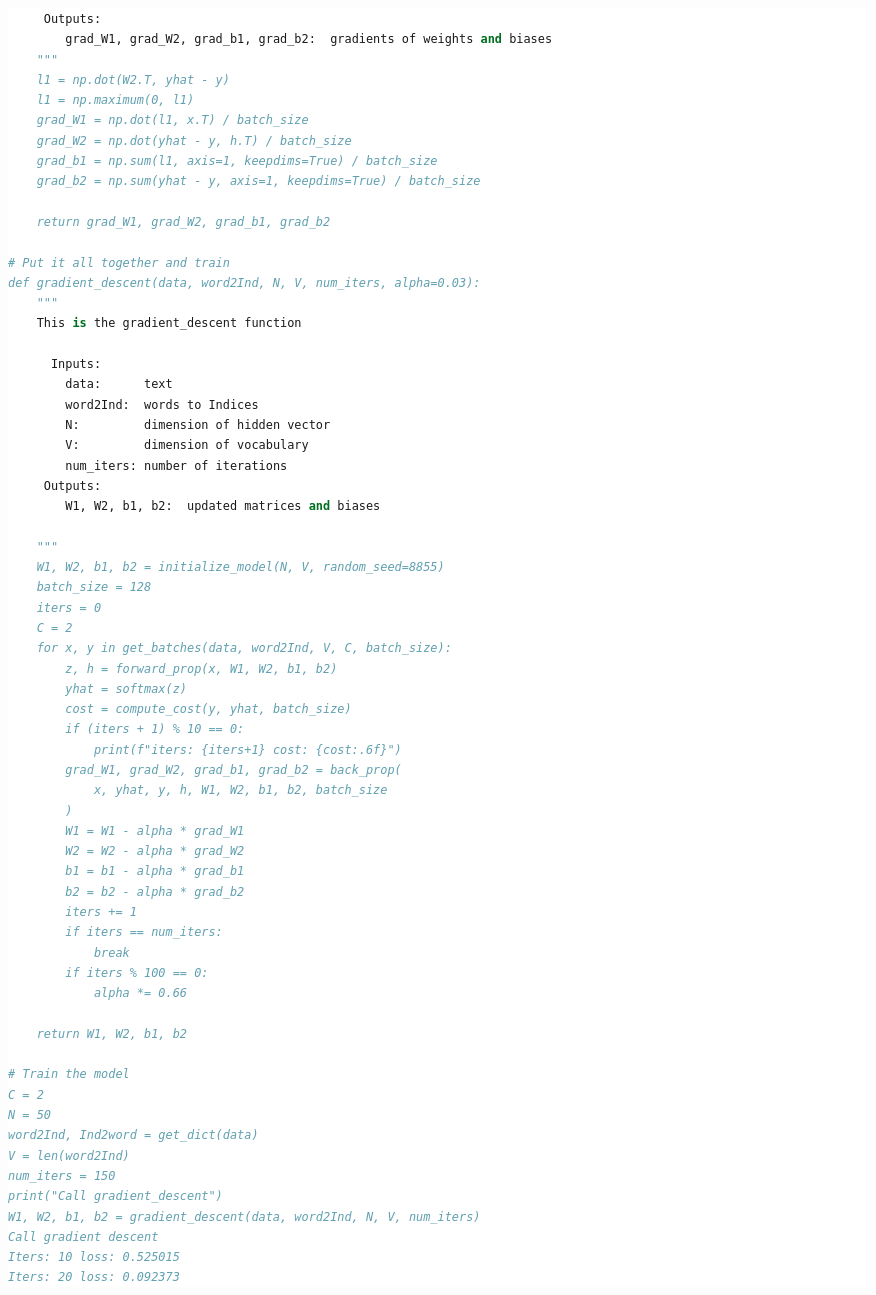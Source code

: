 ```py
     Outputs:
        grad_W1, grad_W2, grad_b1, grad_b2:  gradients of weights and biases
    """
    l1 = np.dot(W2.T, yhat - y)
    l1 = np.maximum(0, l1)
    grad_W1 = np.dot(l1, x.T) / batch_size
    grad_W2 = np.dot(yhat - y, h.T) / batch_size
    grad_b1 = np.sum(l1, axis=1, keepdims=True) / batch_size
    grad_b2 = np.sum(yhat - y, axis=1, keepdims=True) / batch_size

    return grad_W1, grad_W2, grad_b1, grad_b2

# Put it all together and train
def gradient_descent(data, word2Ind, N, V, num_iters, alpha=0.03):
    """
    This is the gradient_descent function

      Inputs:
        data:      text
        word2Ind:  words to Indices
        N:         dimension of hidden vector
        V:         dimension of vocabulary
        num_iters: number of iterations
     Outputs:
        W1, W2, b1, b2:  updated matrices and biases

    """
    W1, W2, b1, b2 = initialize_model(N, V, random_seed=8855)
    batch_size = 128
    iters = 0
    C = 2
    for x, y in get_batches(data, word2Ind, V, C, batch_size):
        z, h = forward_prop(x, W1, W2, b1, b2)
        yhat = softmax(z)
        cost = compute_cost(y, yhat, batch_size)
        if (iters + 1) % 10 == 0:
            print(f"iters: {iters+1} cost: {cost:.6f}")
        grad_W1, grad_W2, grad_b1, grad_b2 = back_prop(
            x, yhat, y, h, W1, W2, b1, b2, batch_size
        )
        W1 = W1 - alpha * grad_W1
        W2 = W2 - alpha * grad_W2
        b1 = b1 - alpha * grad_b1
        b2 = b2 - alpha * grad_b2
        iters += 1
        if iters == num_iters:
            break
        if iters % 100 == 0:
            alpha *= 0.66

    return W1, W2, b1, b2

# Train the model
C = 2
N = 50
word2Ind, Ind2word = get_dict(data)
V = len(word2Ind)
num_iters = 150
print("Call gradient_descent")
W1, W2, b1, b2 = gradient_descent(data, word2Ind, N, V, num_iters)
Call gradient descent
Iters: 10 loss: 0.525015
Iters: 20 loss: 0.092373
```